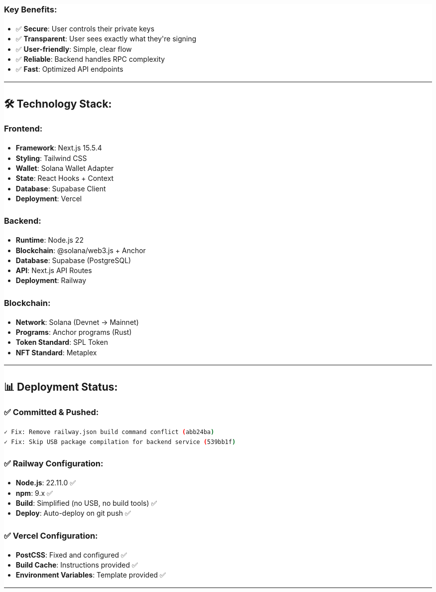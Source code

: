 ### **Key Benefits:**
- ✅ **Secure**: User controls their private keys
- ✅ **Transparent**: User sees exactly what they're signing
- ✅ **User-friendly**: Simple, clear flow
- ✅ **Reliable**: Backend handles RPC complexity
- ✅ **Fast**: Optimized API endpoints

---

## 🛠️ **Technology Stack:**

### **Frontend:**
- **Framework**: Next.js 15.5.4
- **Styling**: Tailwind CSS
- **Wallet**: Solana Wallet Adapter
- **State**: React Hooks + Context
- **Database**: Supabase Client
- **Deployment**: Vercel

### **Backend:**
- **Runtime**: Node.js 22
- **Blockchain**: @solana/web3.js + Anchor
- **Database**: Supabase (PostgreSQL)
- **API**: Next.js API Routes
- **Deployment**: Railway

### **Blockchain:**
- **Network**: Solana (Devnet → Mainnet)
- **Programs**: Anchor programs (Rust)
- **Token Standard**: SPL Token
- **NFT Standard**: Metaplex

---

## 📊 **Deployment Status:**

### **✅ Committed & Pushed:**
```bash
✓ Fix: Remove railway.json build command conflict (abb24ba)
✓ Fix: Skip USB package compilation for backend service (539bb1f)
```

### **✅ Railway Configuration:**
- **Node.js**: 22.11.0 ✅
- **npm**: 9.x ✅
- **Build**: Simplified (no USB, no build tools) ✅
- **Deploy**: Auto-deploy on git push ✅

### **✅ Vercel Configuration:**
- **PostCSS**: Fixed and configured ✅
- **Build Cache**: Instructions provided ✅
- **Environment Variables**: Template provided ✅

---